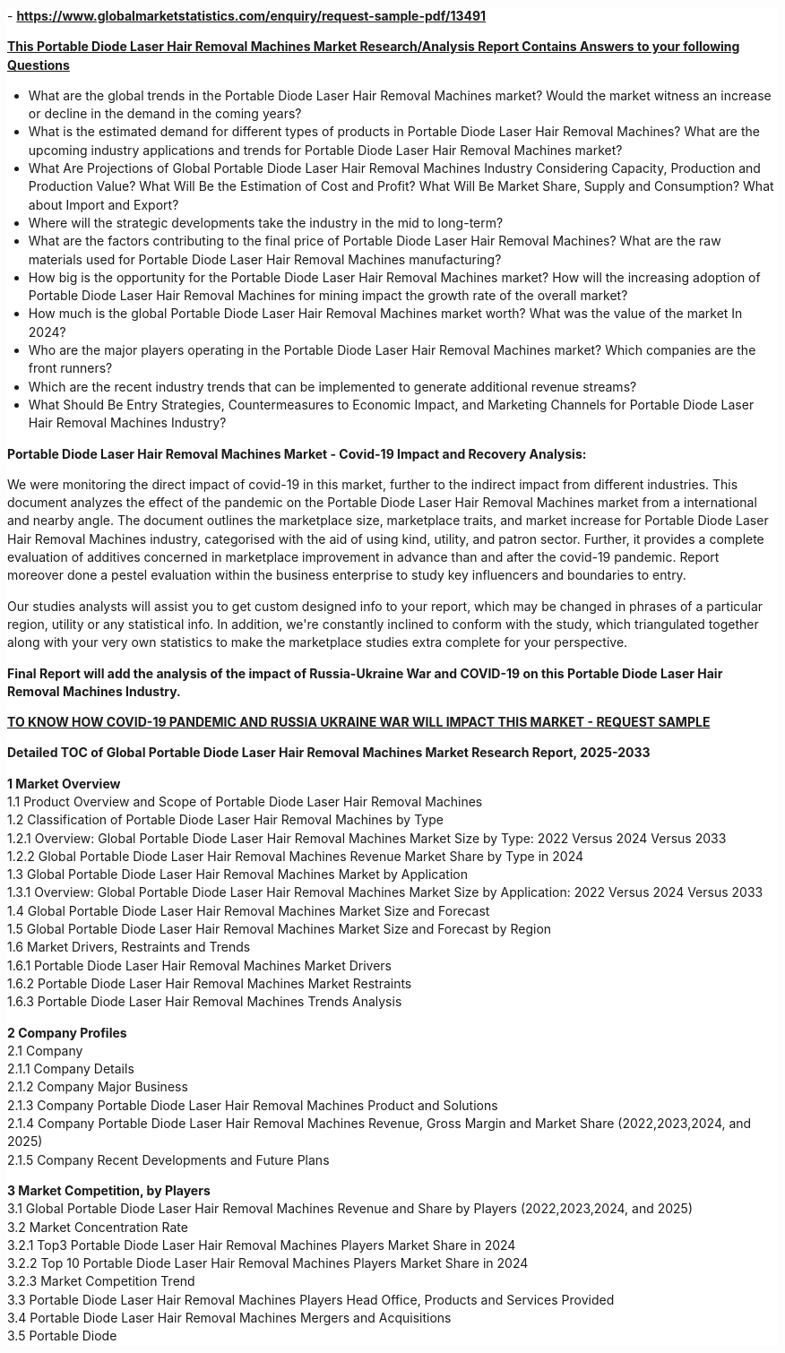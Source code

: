 -&nbsp;</strong><a href="https://www.globalmarketstatistics.com/enquiry/request-sample-pdf/13491"><strong>https://www.globalmarketstatistics.com/enquiry/request-sample-pdf/13491</strong></a></p><p><strong><u>This Portable Diode Laser Hair Removal Machines Market Research/Analysis Report Contains Answers to your following Questions</u></strong></p><ul><li>What are the global trends in the Portable Diode Laser Hair Removal Machines market? Would the market witness an increase or decline in the demand in the coming years?</li><li>What is the estimated demand for different types of products in Portable Diode Laser Hair Removal Machines? What are the upcoming industry applications and trends for Portable Diode Laser Hair Removal Machines market?</li><li>What Are Projections of Global Portable Diode Laser Hair Removal Machines Industry Considering Capacity, Production and Production Value? What Will Be the Estimation of Cost and Profit? What Will Be Market Share, Supply and Consumption? What about Import and Export?</li><li>Where will the strategic developments take the industry in the mid to long-term?</li><li>What are the factors contributing to the final price of Portable Diode Laser Hair Removal Machines? What are the raw materials used for Portable Diode Laser Hair Removal Machines manufacturing?</li><li>How big is the opportunity for the Portable Diode Laser Hair Removal Machines market? How will the increasing adoption of Portable Diode Laser Hair Removal Machines for mining impact the growth rate of the overall market?</li><li>How much is the global Portable Diode Laser Hair Removal Machines market worth? What was the value of the market In 2024?</li><li>Who are the major players operating in the Portable Diode Laser Hair Removal Machines market? Which companies are the front runners?</li><li>Which are the recent industry trends that can be implemented to generate additional revenue streams?</li><li>What Should Be Entry Strategies, Countermeasures to Economic Impact, and Marketing Channels for Portable Diode Laser Hair Removal Machines Industry?</li></ul><p><strong>Portable Diode Laser Hair Removal Machines Market - Covid-19 Impact and Recovery Analysis:</strong></p><p>We were monitoring the direct impact of covid-19 in this market, further to the indirect impact from different industries. This document analyzes the effect of the pandemic on the Portable Diode Laser Hair Removal Machines market from a international and nearby angle. The document outlines the marketplace size, marketplace traits, and market increase for Portable Diode Laser Hair Removal Machines industry, categorised with the aid of using kind, utility, and patron sector. Further, it provides a complete evaluation of additives concerned in marketplace improvement in advance than and after the covid-19 pandemic. Report moreover done a pestel evaluation within the business enterprise to study key influencers and boundaries to entry.</p><p>Our studies analysts will assist you to get custom designed info to your report, which may be changed in phrases of a particular region, utility or any statistical info. In addition, we're constantly inclined to conform with the study, which triangulated together along with your very own statistics to make the marketplace studies extra complete for your perspective.</p><p><strong>Final Report will add the analysis of the impact of Russia-Ukraine War and COVID-19 on this Portable Diode Laser Hair Removal Machines Industry.</strong></p><p><a href="https://www.globalmarketstatistics.com/enquiry/request-sample-pdf/13491"><strong>TO KNOW HOW COVID-19 PANDEMIC AND RUSSIA UKRAINE WAR WILL IMPACT THIS MARKET - REQUEST SAMPLE</strong></a></p><p><strong>Detailed TOC of Global Portable Diode Laser Hair Removal Machines Market Research Report, 2025-2033</strong></p><p><strong>1 Market Overview</strong><br /> 1.1 Product Overview and Scope of Portable Diode Laser Hair Removal Machines<br /> 1.2 Classification of Portable Diode Laser Hair Removal Machines by Type<br /> 1.2.1 Overview: Global Portable Diode Laser Hair Removal Machines Market Size by Type: 2022&nbsp;Versus 2024 Versus 2033<br /> 1.2.2 Global Portable Diode Laser Hair Removal Machines Revenue Market Share by Type in 2024<br /> 1.3 Global Portable Diode Laser Hair Removal Machines Market by Application<br /> 1.3.1 Overview: Global Portable Diode Laser Hair Removal Machines Market Size by Application: 2022&nbsp;Versus 2024 Versus 2033<br /> 1.4 Global Portable Diode Laser Hair Removal Machines Market Size and Forecast<br /> 1.5 Global Portable Diode Laser Hair Removal Machines Market Size and Forecast by Region<br /> 1.6 Market Drivers, Restraints and Trends<br /> 1.6.1 Portable Diode Laser Hair Removal Machines Market Drivers<br /> 1.6.2 Portable Diode Laser Hair Removal Machines Market Restraints<br /> 1.6.3 Portable Diode Laser Hair Removal Machines Trends Analysis</p><p><strong>2 Company Profiles</strong><br /> 2.1 Company<br /> 2.1.1 Company Details<br /> 2.1.2 Company Major Business<br /> 2.1.3 Company Portable Diode Laser Hair Removal Machines Product and Solutions<br /> 2.1.4 Company Portable Diode Laser Hair Removal Machines Revenue, Gross Margin and Market Share (2022,2023,2024, and 2025)<br /> 2.1.5 Company Recent Developments and Future Plans</p><p><strong>3 Market Competition, by Players</strong><br /> 3.1 Global Portable Diode Laser Hair Removal Machines Revenue and Share by Players (2022,2023,2024, and 2025)<br /> 3.2 Market Concentration Rate<br /> 3.2.1 Top3 Portable Diode Laser Hair Removal Machines Players Market Share in 2024<br /> 3.2.2 Top 10 Portable Diode Laser Hair Removal Machines Players Market Share in 2024<br /> 3.2.3 Market Competition Trend<br /> 3.3 Portable Diode Laser Hair Removal Machines Players Head Office, Products and Services Provided<br /> 3.4 Portable Diode Laser Hair Removal Machines Mergers and Acquisitions<br /> 3.5 Portable Diode